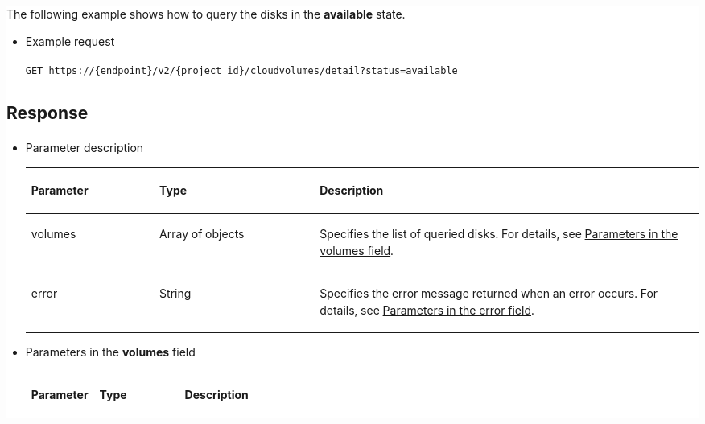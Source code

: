 The following example shows how to query the disks in the  **available**  state.

-   Example request

    ```
    GET https://{endpoint}/v2/{project_id}/cloudvolumes/detail?status=available
    ```


## Response<a name="section51070612"></a>

-   Parameter description

    <a name="table84066241518"></a>
    <table><thead align="left"><tr id="row12406192413112"><th class="cellrowborder" valign="top" width="19.05%" id="mcps1.1.4.1.1"><p id="p44071924617"><a name="p44071924617"></a><a name="p44071924617"></a>Parameter</p>
    </th>
    <th class="cellrowborder" valign="top" width="23.810000000000002%" id="mcps1.1.4.1.2"><p id="p1740719241010"><a name="p1740719241010"></a><a name="p1740719241010"></a>Type</p>
    </th>
    <th class="cellrowborder" valign="top" width="57.14%" id="mcps1.1.4.1.3"><p id="p13407524412"><a name="p13407524412"></a><a name="p13407524412"></a>Description</p>
    </th>
    </tr>
    </thead>
    <tbody><tr id="row1540722420116"><td class="cellrowborder" valign="top" width="19.05%" headers="mcps1.1.4.1.1 "><p id="p7407924310"><a name="p7407924310"></a><a name="p7407924310"></a>volumes</p>
    </td>
    <td class="cellrowborder" valign="top" width="23.810000000000002%" headers="mcps1.1.4.1.2 "><p id="p12407102418117"><a name="p12407102418117"></a><a name="p12407102418117"></a>Array of objects</p>
    </td>
    <td class="cellrowborder" valign="top" width="57.14%" headers="mcps1.1.4.1.3 "><p id="p1440714241716"><a name="p1440714241716"></a><a name="p1440714241716"></a>Specifies the list of queried disks. For details, see <a href="#li7558467201357">Parameters in the volumes field</a>.</p>
    </td>
    </tr>
    <tr id="row9632115616119"><td class="cellrowborder" valign="top" width="19.05%" headers="mcps1.1.4.1.1 "><p id="p129522216412"><a name="p129522216412"></a><a name="p129522216412"></a>error</p>
    </td>
    <td class="cellrowborder" valign="top" width="23.810000000000002%" headers="mcps1.1.4.1.2 "><p id="p1595262111415"><a name="p1595262111415"></a><a name="p1595262111415"></a>String</p>
    </td>
    <td class="cellrowborder" valign="top" width="57.14%" headers="mcps1.1.4.1.3 "><p id="p109527215417"><a name="p109527215417"></a><a name="p109527215417"></a>Specifies the error message returned when an error occurs. For details, see <a href="#li0419202382514">Parameters in the error field</a>.</p>
    </td>
    </tr>
    </tbody>
    </table>

-   <a name="li7558467201357"></a>Parameters in the  **volumes**  field

    <a name="table2981836711145"></a>
    <table><thead align="left"><tr id="row3364554311145"><th class="cellrowborder" valign="top" width="19.05%" id="mcps1.1.4.1.1"><p id="p4093449711145"><a name="p4093449711145"></a><a name="p4093449711145"></a>Parameter</p>
    </th>
    <th class="cellrowborder" valign="top" width="23.810000000000002%" id="mcps1.1.4.1.2"><p id="p2735998811145"><a name="p2735998811145"></a><a name="p2735998811145"></a>Type</p>
    </th>
    <th class="cellrowborder" valign="top" width="57.14%" id="mcps1.1.4.1.3"><p id="p5978048211145"><a name="p5978048211145"></a><a name="p5978048211145"></a>Description</p>
    </th>
    </tr>
    </thead>